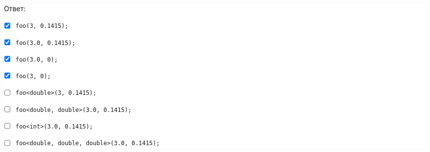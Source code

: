 Ответ:
- [x] ```foo(3, 0.1415);```
- [x] ```foo(3.0, 0.1415);```
- [x] ```foo(3.0, 0);```
- [x] ```foo(3, 0);```
- [ ] ```foo<double>(3, 0.1415);```
- [ ] ```foo<double, double>(3.0, 0.1415);```
- [ ] ```foo<int>(3.0, 0.1415);```
- [ ] ```foo<double, double, double>(3.0, 0.1415);```







